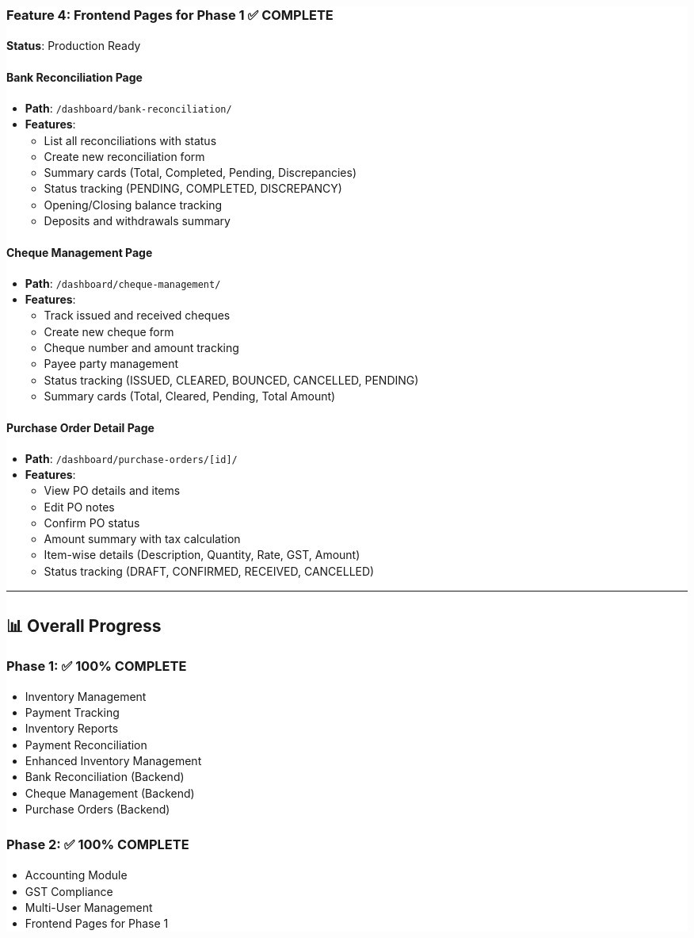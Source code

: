 
### **Feature 4: Frontend Pages for Phase 1** ✅ COMPLETE
**Status**: Production Ready

#### Bank Reconciliation Page
- **Path**: `/dashboard/bank-reconciliation/`
- **Features**:
  - List all reconciliations with status
  - Create new reconciliation form
  - Summary cards (Total, Completed, Pending, Discrepancies)
  - Status tracking (PENDING, COMPLETED, DISCREPANCY)
  - Opening/Closing balance tracking
  - Deposits and withdrawals summary

#### Cheque Management Page
- **Path**: `/dashboard/cheque-management/`
- **Features**:
  - Track issued and received cheques
  - Create new cheque form
  - Cheque number and amount tracking
  - Payee party management
  - Status tracking (ISSUED, CLEARED, BOUNCED, CANCELLED, PENDING)
  - Summary cards (Total, Cleared, Pending, Total Amount)

#### Purchase Order Detail Page
- **Path**: `/dashboard/purchase-orders/[id]/`
- **Features**:
  - View PO details and items
  - Edit PO notes
  - Confirm PO status
  - Amount summary with tax calculation
  - Item-wise details (Description, Quantity, Rate, GST, Amount)
  - Status tracking (DRAFT, CONFIRMED, RECEIVED, CANCELLED)

---

## 📊 Overall Progress

### Phase 1: ✅ 100% COMPLETE
- Inventory Management
- Payment Tracking
- Inventory Reports
- Payment Reconciliation
- Enhanced Inventory Management
- Bank Reconciliation (Backend)
- Cheque Management (Backend)
- Purchase Orders (Backend)

### Phase 2: ✅ 100% COMPLETE
- Accounting Module
- GST Compliance
- Multi-User Management
- Frontend Pages for Phase 1
